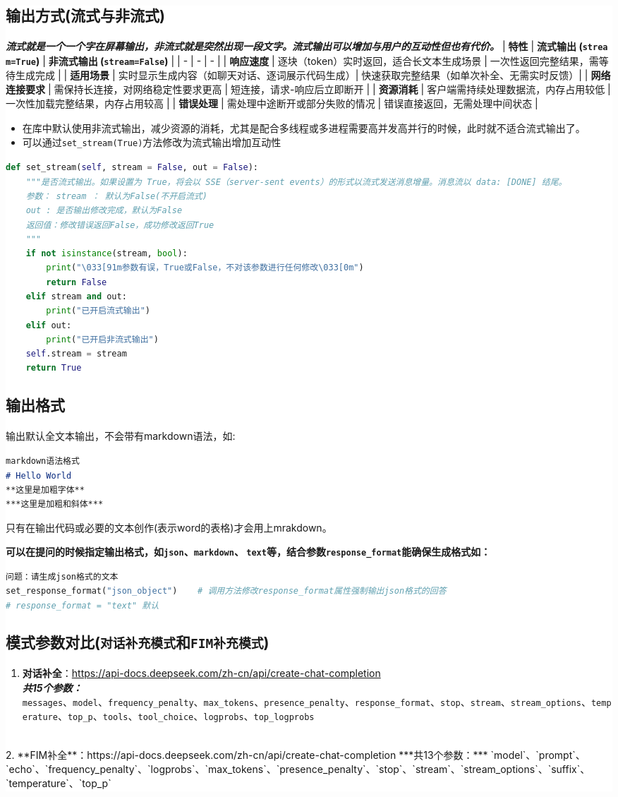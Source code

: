 ## 输出方式(流式与非流式)
***流式就是一个一个字在屏幕输出，非流式就是突然出现一段文字。流式输出可以增加与用户的互动性但也有代价。***
| **特性** | **流式输出 (`stream=True`)** | **非流式输出 (`stream=False`)** |
| - | - | - |
| **响应速度** | 逐块（token）实时返回，适合长文本生成场景 | 一次性返回完整结果，需等待生成完成 |
| **适用场景** | 实时显示生成内容（如聊天对话、逐词展示代码生成）| 快速获取完整结果（如单次补全、无需实时反馈）|
| **网络连接要求** | 需保持长连接，对网络稳定性要求更高 | 短连接，请求-响应后立即断开 |
| **资源消耗** | 客户端需持续处理数据流，内存占用较低 | 一次性加载完整结果，内存占用较高 |
| **错误处理** | 需处理中途断开或部分失败的情况 | 错误直接返回，无需处理中间状态 |

- 在库中默认使用非流式输出，减少资源的消耗，尤其是配合多线程或多进程需要高并发高并行的时候，此时就不适合流式输出了。
- 可以通过`set_stream(True)`方法修改为流式输出增加互动性
```python
def set_stream(self, stream = False, out = False):
    """是否流式输出。如果设置为 True，将会以 SSE（server-sent events）的形式以流式发送消息增量。消息流以 data: [DONE] 结尾。
    参数： stream ： 默认为False(不开启流式)
    out : 是否输出修改完成，默认为False
    返回值：修改错误返回False，成功修改返回True
    """
    if not isinstance(stream, bool):
        print("\033[91m参数有误，True或False，不对该参数进行任何修改\033[0m")
        return False
    elif stream and out:
        print("已开启流式输出")
    elif out:
        print("已开启非流式输出")
    self.stream = stream
    return True
```

## 输出格式
输出默认全文本输出，不会带有markdown语法，如:
```markdown
markdown语法格式
# Hello World
**这里是加粗字体**
***这里是加粗和斜体***
```
只有在输出代码或必要的文本创作(表示word的表格)才会用上mrakdown。

**可以在提问的时候指定输出格式，如`json`、`markdown`、 `text`等，结合参数`response_format`能确保生成格式如：**
```python
问题：请生成json格式的文本
set_response_format("json_object")    # 调用方法修改response_format属性强制输出json格式的回答
# response_format = "text" 默认 
```
## 模式参数对比(`对话补充模式`和`FIM补充模式`)
1. **对话补全**：https://api-docs.deepseek.com/zh-cn/api/create-chat-completion  
***共15个参数：***  
`messages`、`model`、`frequency_penalty`、`max_tokens`、`presence_penalty`、`response_format`、`stop`、`stream`、`stream_options`、`temperature`、`top_p`、`tools`、`tool_choice`、`logprobs`、`top_logprobs`
<br>
2. **FIM补全**：https://api-docs.deepseek.com/zh-cn/api/create-chat-completion  
***共13个参数：***  
`model`、`prompt`、`echo`、`frequency_penalty`、`logprobs`、`max_tokens`、`presence_penalty`、`stop`、`stream`、`stream_options`、`suffix`、`temperature`、`top_p`
<br>
